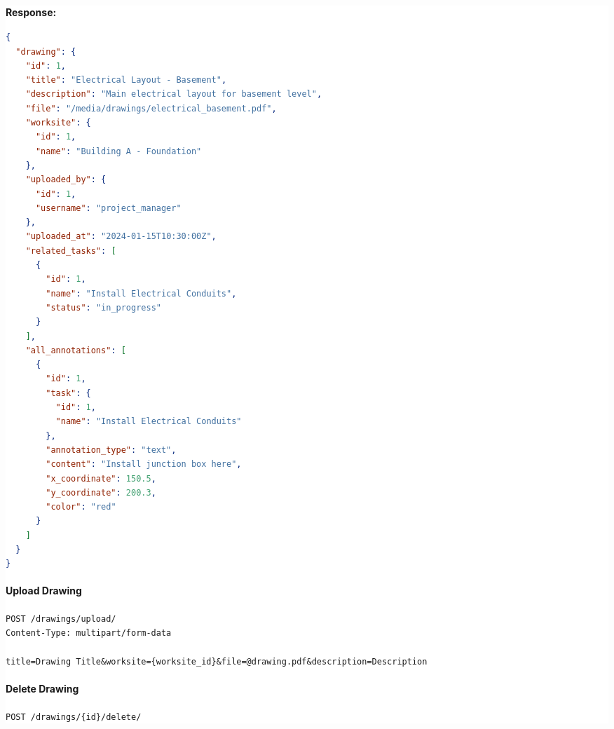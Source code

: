 **Response:**
```json
{
  "drawing": {
    "id": 1,
    "title": "Electrical Layout - Basement",
    "description": "Main electrical layout for basement level",
    "file": "/media/drawings/electrical_basement.pdf",
    "worksite": {
      "id": 1,
      "name": "Building A - Foundation"
    },
    "uploaded_by": {
      "id": 1,
      "username": "project_manager"
    },
    "uploaded_at": "2024-01-15T10:30:00Z",
    "related_tasks": [
      {
        "id": 1,
        "name": "Install Electrical Conduits",
        "status": "in_progress"
      }
    ],
    "all_annotations": [
      {
        "id": 1,
        "task": {
          "id": 1,
          "name": "Install Electrical Conduits"
        },
        "annotation_type": "text",
        "content": "Install junction box here",
        "x_coordinate": 150.5,
        "y_coordinate": 200.3,
        "color": "red"
      }
    ]
  }
}
```

#### Upload Drawing
```http
POST /drawings/upload/
Content-Type: multipart/form-data

title=Drawing Title&worksite={worksite_id}&file=@drawing.pdf&description=Description
```

#### Delete Drawing
```http
POST /drawings/{id}/delete/
```
